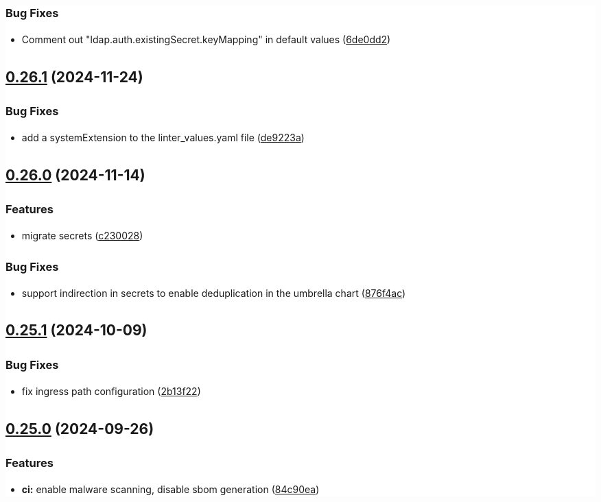 
### Bug Fixes

* Comment out "ldap.auth.existingSecret.keyMapping" in default values ([6de0dd2](https://git.knut.univention.de/univention/customers/dataport/upx/container-udm-rest/commit/6de0dd25c451ac5ca6545a3f703e006b48877564))

## [0.26.1](https://git.knut.univention.de/univention/customers/dataport/upx/container-udm-rest/compare/v0.26.0...v0.26.1) (2024-11-24)


### Bug Fixes

* add a systemExtension to the linter_values.yaml file ([de9223a](https://git.knut.univention.de/univention/customers/dataport/upx/container-udm-rest/commit/de9223a4a233606d5d052b916f5f0018a99571f7))

## [0.26.0](https://git.knut.univention.de/univention/customers/dataport/upx/container-udm-rest/compare/v0.25.1...v0.26.0) (2024-11-14)


### Features

* migrate secrets ([c230028](https://git.knut.univention.de/univention/customers/dataport/upx/container-udm-rest/commit/c23002894816b36c2107151c7c702a463372d3b5))


### Bug Fixes

* support indirection in secrets to enable deduplication in the umbrella chart ([876f4ac](https://git.knut.univention.de/univention/customers/dataport/upx/container-udm-rest/commit/876f4acf4fbd27d2aa1113749a9cd38fbb9614a5))

## [0.25.1](https://git.knut.univention.de/univention/customers/dataport/upx/container-udm-rest/compare/v0.25.0...v0.25.1) (2024-10-09)


### Bug Fixes

* fix ingress path configuration ([2b13f22](https://git.knut.univention.de/univention/customers/dataport/upx/container-udm-rest/commit/2b13f228041aba5e3c710f2e9dc035c7dabb89e1))

## [0.25.0](https://git.knut.univention.de/univention/customers/dataport/upx/container-udm-rest/compare/v0.24.0...v0.25.0) (2024-09-26)


### Features

* **ci:** enable malware scanning, disable sbom generation ([84c90ea](https://git.knut.univention.de/univention/customers/dataport/upx/container-udm-rest/commit/84c90eab0a24b2deaf894043d367f3377d39c5db))

